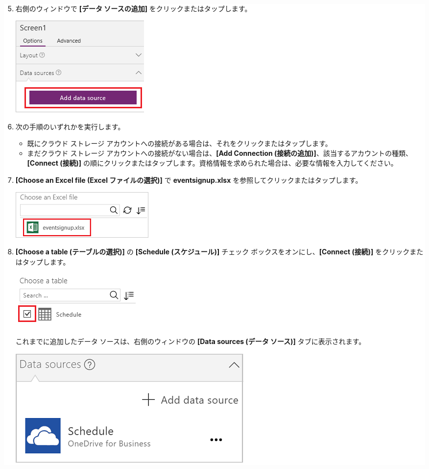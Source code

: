5. 右側のウィンドウで **[データ ソースの追加]** をクリックまたはタップします。

    ![データ ソースの追加](./media/get-started-create-from-blank/add-data-source.png)

6. 次の手順のいずれかを実行します。

   * 既にクラウド ストレージ アカウントへの接続がある場合は、それをクリックまたはタップします。
   * まだクラウド ストレージ アカウントへの接続がない場合は、**[Add Connection (接続の追加)]**、該当するアカウントの種類、**[Connect (接続)]** の順にクリックまたはタップします。資格情報を求められた場合は、必要な情報を入力してください。

7. **[Choose an Excel file (Excel ファイルの選択)]** で **eventsignup.xlsx** を参照してクリックまたはタップします。

    ![使用する Excel ファイルの指定](./media/get-started-create-from-blank/select-excel-file.png)

8. **[Choose a table (テーブルの選択)]** の **[Schedule (スケジュール)]** チェック ボックスをオンにし、**[Connect (接続)]** をクリックまたはタップします。

    ![使用する Excel テーブルの指定](./media/get-started-create-from-blank/select-table.png)

    これまでに追加したデータ ソースは、右側のウィンドウの **[Data sources (データ ソース)]** タブに表示されます。

    ![接続されているデータ ソースの表示](./media/get-started-create-from-blank/data-connect.png)
